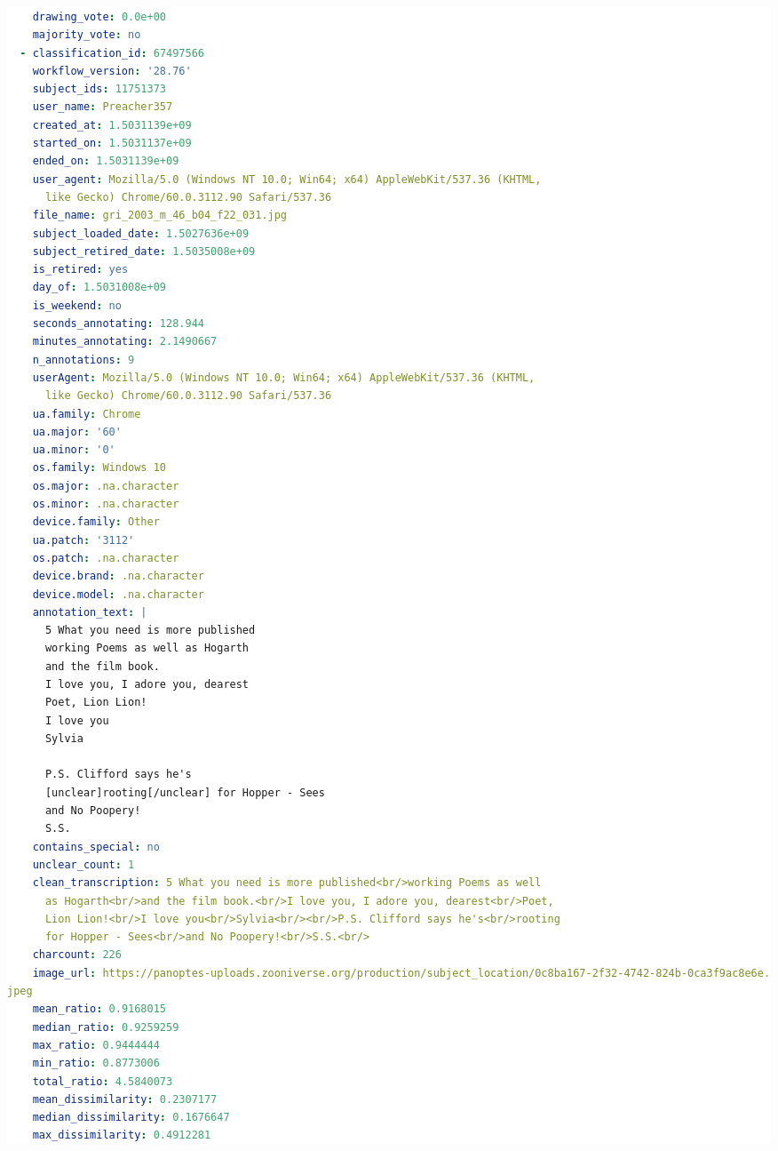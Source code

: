 ```yaml
    drawing_vote: 0.0e+00
    majority_vote: no
  - classification_id: 67497566
    workflow_version: '28.76'
    subject_ids: 11751373
    user_name: Preacher357
    created_at: 1.5031139e+09
    started_on: 1.5031137e+09
    ended_on: 1.5031139e+09
    user_agent: Mozilla/5.0 (Windows NT 10.0; Win64; x64) AppleWebKit/537.36 (KHTML,
      like Gecko) Chrome/60.0.3112.90 Safari/537.36
    file_name: gri_2003_m_46_b04_f22_031.jpg
    subject_loaded_date: 1.5027636e+09
    subject_retired_date: 1.5035008e+09
    is_retired: yes
    day_of: 1.5031008e+09
    is_weekend: no
    seconds_annotating: 128.944
    minutes_annotating: 2.1490667
    n_annotations: 9
    userAgent: Mozilla/5.0 (Windows NT 10.0; Win64; x64) AppleWebKit/537.36 (KHTML,
      like Gecko) Chrome/60.0.3112.90 Safari/537.36
    ua.family: Chrome
    ua.major: '60'
    ua.minor: '0'
    os.family: Windows 10
    os.major: .na.character
    os.minor: .na.character
    device.family: Other
    ua.patch: '3112'
    os.patch: .na.character
    device.brand: .na.character
    device.model: .na.character
    annotation_text: |
      5 What you need is more published
      working Poems as well as Hogarth
      and the film book.
      I love you, I adore you, dearest
      Poet, Lion Lion!
      I love you
      Sylvia

      P.S. Clifford says he's
      [unclear]rooting[/unclear] for Hopper - Sees
      and No Poopery!
      S.S.
    contains_special: no
    unclear_count: 1
    clean_transcription: 5 What you need is more published<br/>working Poems as well
      as Hogarth<br/>and the film book.<br/>I love you, I adore you, dearest<br/>Poet,
      Lion Lion!<br/>I love you<br/>Sylvia<br/><br/>P.S. Clifford says he's<br/>rooting
      for Hopper - Sees<br/>and No Poopery!<br/>S.S.<br/>
    charcount: 226
    image_url: https://panoptes-uploads.zooniverse.org/production/subject_location/0c8ba167-2f32-4742-824b-0ca3f9ac8e6e.jpeg
    mean_ratio: 0.9168015
    median_ratio: 0.9259259
    max_ratio: 0.9444444
    min_ratio: 0.8773006
    total_ratio: 4.5840073
    mean_dissimilarity: 0.2307177
    median_dissimilarity: 0.1676647
    max_dissimilarity: 0.4912281
```